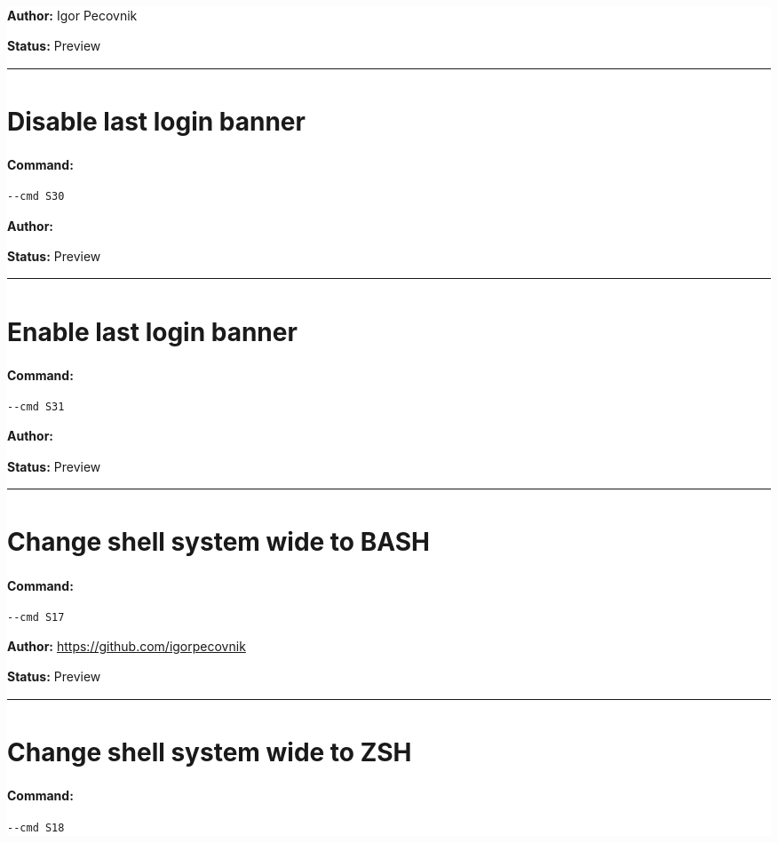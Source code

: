 **Author:** Igor Pecovnik

**Status:** Preview



***

<a id="s30" style="display:none;"></a>
# Disable last login banner
**Command:** 
~~~
--cmd S30
~~~

**Author:** 

**Status:** Preview



***

<a id="s31" style="display:none;"></a>
# Enable last login banner
**Command:** 
~~~
--cmd S31
~~~

**Author:** 

**Status:** Preview



***

<a id="s17" style="display:none;"></a>
# Change shell system wide to BASH
**Command:** 
~~~
--cmd S17
~~~

**Author:** https://github.com/igorpecovnik

**Status:** Preview



***

<a id="s18" style="display:none;"></a>
# Change shell system wide to ZSH
**Command:** 
~~~
--cmd S18
~~~
